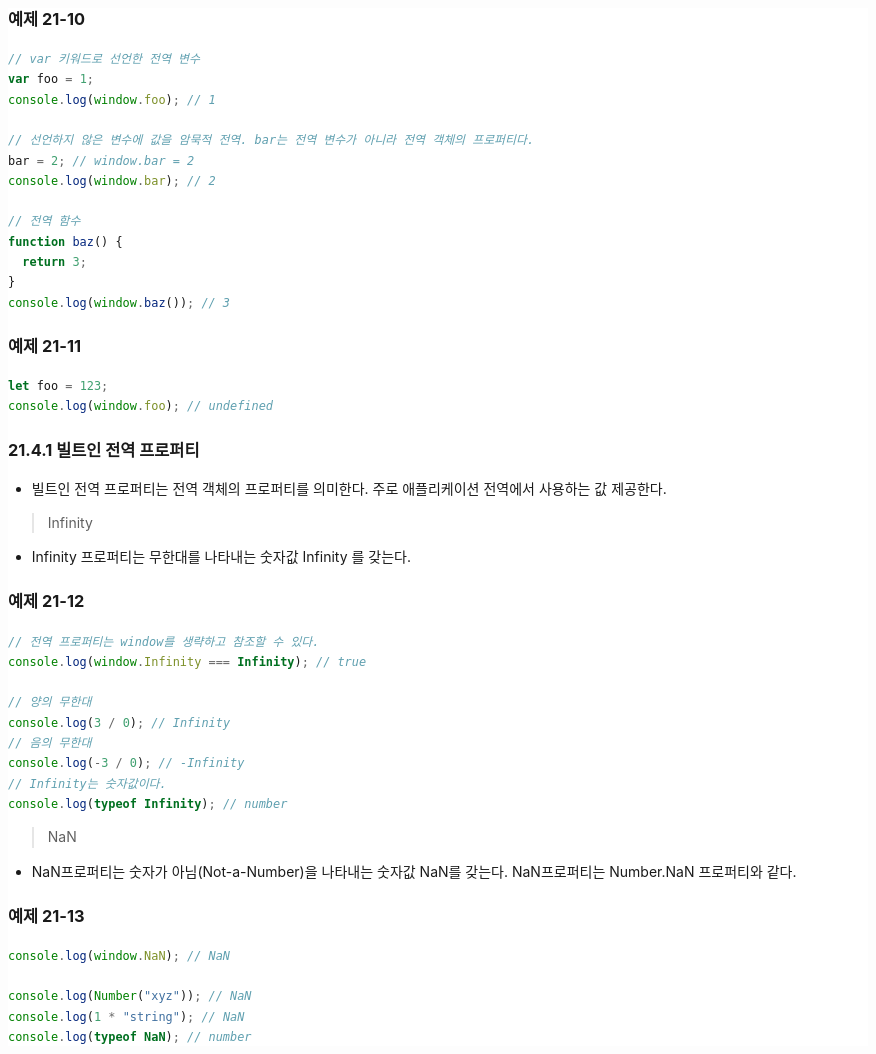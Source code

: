 ### 예제 21-10

```javascript
// var 키워드로 선언한 전역 변수
var foo = 1;
console.log(window.foo); // 1

// 선언하지 않은 변수에 값을 암묵적 전역. bar는 전역 변수가 아니라 전역 객체의 프로퍼티다.
bar = 2; // window.bar = 2
console.log(window.bar); // 2

// 전역 함수
function baz() {
  return 3;
}
console.log(window.baz()); // 3
```

### 예제 21-11

```javascript
let foo = 123;
console.log(window.foo); // undefined
```

### 21.4.1 빌트인 전역 프로퍼티

- 빌트인 전역 프로퍼티는 전역 객체의 프로퍼티를 의미한다. 주로 애플리케이션 전역에서 사용하는 값 제공한다.

> Infinity

- Infinity 프로퍼티는 무한대를 나타내는 숫자값 Infinity 를 갖는다.

### 예제 21-12

```javascript
// 전역 프로퍼티는 window를 생략하고 참조할 수 있다.
console.log(window.Infinity === Infinity); // true

// 양의 무한대
console.log(3 / 0); // Infinity
// 음의 무한대
console.log(-3 / 0); // -Infinity
// Infinity는 숫자값이다.
console.log(typeof Infinity); // number
```

> NaN

- NaN프로퍼티는 숫자가 아님(Not-a-Number)을 나타내는 숫자값 NaN를 갖는다. NaN프로퍼티는 Number.NaN 프로퍼티와 같다.

### 예제 21-13

```javascript
console.log(window.NaN); // NaN

console.log(Number("xyz")); // NaN
console.log(1 * "string"); // NaN
console.log(typeof NaN); // number
```
